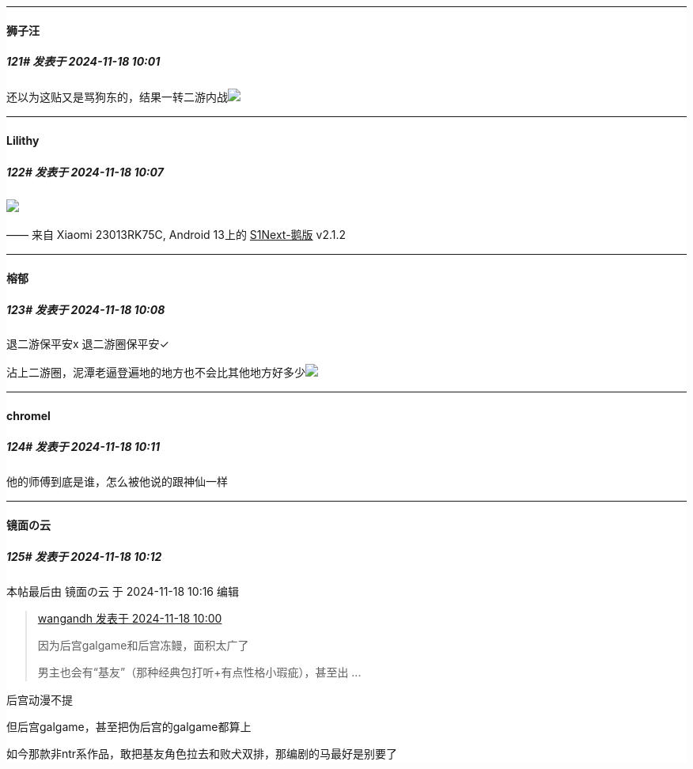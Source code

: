 
*****

####  狮子汪  
##### 121#       发表于 2024-11-18 10:01

还以为这贴又是骂狗东的，结果一转二游内战<img src="https://static.saraba1st.com/image/smiley/face2017/067.png" referrerpolicy="no-referrer">


*****

####  Lilithy  
##### 122#       发表于 2024-11-18 10:07

<img src="https://static.saraba1st.com/image/smiley/face2017/053.png" referrerpolicy="no-referrer">

—— 来自 Xiaomi 23013RK75C, Android 13上的 [S1Next-鹅版](https://github.com/ykrank/S1-Next/releases) v2.1.2

*****

####  榕郁  
##### 123#       发表于 2024-11-18 10:08

退二游保平安x
退二游圈保平安✓

沾上二游圈，泥潭老逼登遍地的地方也不会比其他地方好多少<img src="https://static.saraba1st.com/image/smiley/face2017/048.png" referrerpolicy="no-referrer">


*****

####  chromel  
##### 124#       发表于 2024-11-18 10:11

他的师傅到底是谁，怎么被他说的跟神仙一样


*****

####  镜面の云  
##### 125#       发表于 2024-11-18 10:12

 本帖最后由 镜面の云 于 2024-11-18 10:16 编辑 
<blockquote><a href="httphttps://bbs.saraba1st.com/2b/forum.php?mod=redirect&amp;goto=findpost&amp;pid=66719047&amp;ptid=2207223" target="_blank">wangandh 发表于 2024-11-18 10:00</a>

因为后宫galgame和后宫冻鳗，面积太广了

男主也会有“基友”（那种经典包打听+有点性格小瑕疵），甚至出 ...</blockquote>
后宫动漫不提

但后宫galgame，甚至把伪后宫的galgame都算上

如今那款非ntr系作品，敢把基友角色拉去和败犬双排，那编剧的马最好是别要了
